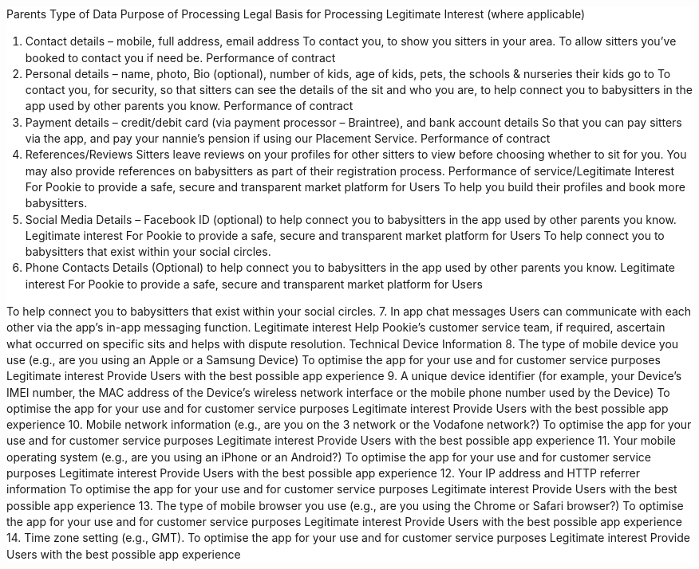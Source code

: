
Parents 
  	Type of Data 	Purpose of Processing 	Legal Basis for Processing 	Legitimate Interest (where applicable) 
1. 	Contact details – mobile, full address, email address 	To contact you, to show you sitters in your area. To allow sitters you’ve booked to contact you if need be. 	Performance of contract 	 
2. 	Personal details – name, photo, Bio (optional), number of kids, age of kids, pets, the schools & nurseries their kids go to 	To contact you, for security, so that sitters can see the details of the sit and who you are, to help connect you to babysitters in the app used by other parents you know. 	Performance of contract 	 
3. 	Payment details – credit/debit card (via payment processor – Braintree), and bank account details 	So that you can pay sitters via the app, and pay your nannie’s pension if using our Placement Service. 	Performance of contract 	 
4. 	References/Reviews 	Sitters leave reviews on your profiles for other sitters to view before choosing whether to sit for you. You may also provide references on babysitters as part of their registration process. 	Performance of service/Legitimate Interest 	For Pookie to provide a safe, secure and transparent market platform for Users 
To help you build their profiles and book more babysitters. 
5. 	Social Media Details – Facebook ID (optional) 	to help connect you to babysitters in the app used by other parents you know. 	Legitimate interest 	For Pookie to provide a safe, secure and transparent market platform for Users 
To help connect you to babysitters that exist within your social circles. 
6. 	Phone Contacts Details (Optional) 	to help connect you to babysitters in the app used by other parents you know. 	Legitimate interest 	For Pookie to provide a safe, secure and transparent market platform for Users 
  
To help connect you to babysitters that exist within your social circles. 
7. 	In app chat messages 	Users can communicate with each other via the app’s in-app messaging function. 	Legitimate interest 	Help Pookie’s customer service team, if required, ascertain what occurred on specific sits and helps with dispute resolution. 
Technical Device Information 
8. 	The type of mobile device you use (e.g., are you using an Apple or a Samsung Device) 	To optimise the app for your use and for customer service purposes 	Legitimate interest 	Provide Users with the best possible app experience 
9. 	A unique device identifier (for example, your Device’s IMEI number, the MAC address of the Device’s wireless network interface or the mobile phone number used by the Device) 	To optimise the app for your use and for customer service purposes 	Legitimate interest 	Provide Users with the best possible app experience 
10. 	Mobile network information (e.g., are you on the 3 network or the Vodafone network?) 	To optimise the app for your use and for customer service purposes 	Legitimate interest 	Provide Users with the best possible app experience 
11. 	Your mobile operating system (e.g., are you using an iPhone or an Android?) 	To optimise the app for your use and for customer service purposes 	Legitimate interest 	Provide Users with the best possible app experience 
12. 	Your IP address and HTTP referrer information 	To optimise the app for your use and for customer service purposes 	Legitimate interest 	Provide Users with the best possible app experience 
13. 	The type of mobile browser you use (e.g., are you using the Chrome or Safari browser?) 	To optimise the app for your use and for customer service purposes 	Legitimate interest 	Provide Users with the best possible app experience 
14. 	Time zone setting (e.g., GMT). 
  	To optimise the app for your use and for customer service purposes 	Legitimate interest 	Provide Users with the best possible app experience 
  
 
 


 


